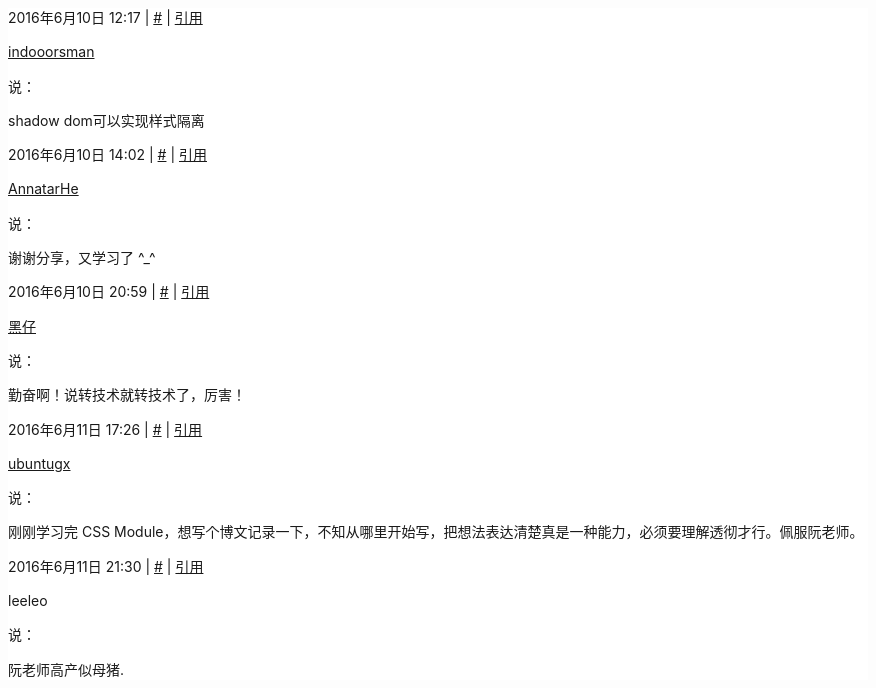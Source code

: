2016年6月10日 12:17
 | [#](http://www.ruanyifeng.com/blog/2016/06/css_modules.html#comment-357413)
 | [引用](#comment-text)

[indooorsman](https://csser.me)

 说：
                

shadow dom可以实现样式隔离

2016年6月10日 14:02
 | [#](http://www.ruanyifeng.com/blog/2016/06/css_modules.html#comment-357418)
 | [引用](#comment-text)

[AnnatarHe](https://AnnatarHe.github.io)

 说：
                

谢谢分享，又学习了 ^_^

2016年6月10日 20:59
 | [#](http://www.ruanyifeng.com/blog/2016/06/css_modules.html#comment-357421)
 | [引用](#comment-text)

[黑仔](http://0715huazhuang.com)

 说：
                

勤奋啊！说转技术就转技术了，厉害！

2016年6月11日 17:26
 | [#](http://www.ruanyifeng.com/blog/2016/06/css_modules.html#comment-357475)
 | [引用](#comment-text)

[ubuntugx](http://ubuntugx.com)

 说：
                

刚刚学习完 CSS Module，想写个博文记录一下，不知从哪里开始写，把想法表达清楚真是一种能力，必须要理解透彻才行。佩服阮老师。

2016年6月11日 21:30
 | [#](http://www.ruanyifeng.com/blog/2016/06/css_modules.html#comment-357478)
 | [引用](#comment-text)

leeleo

 说：
                

阮老师高产似母猪.
